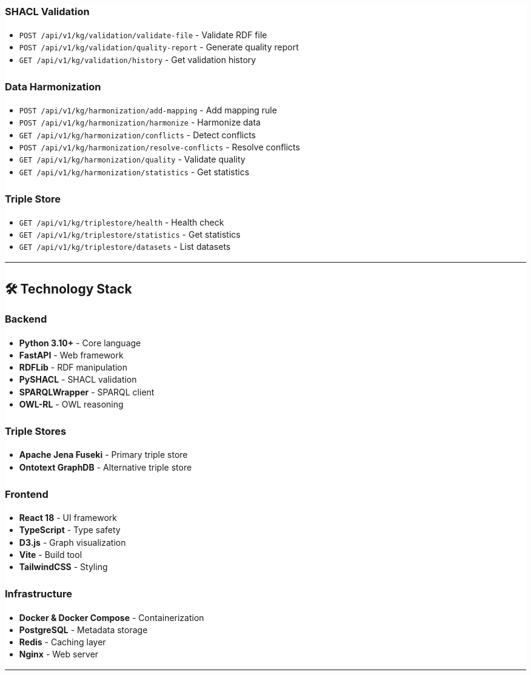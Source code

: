 ### SHACL Validation
- `POST /api/v1/kg/validation/validate-file` - Validate RDF file
- `POST /api/v1/kg/validation/quality-report` - Generate quality report
- `GET /api/v1/kg/validation/history` - Get validation history

### Data Harmonization
- `POST /api/v1/kg/harmonization/add-mapping` - Add mapping rule
- `POST /api/v1/kg/harmonization/harmonize` - Harmonize data
- `GET /api/v1/kg/harmonization/conflicts` - Detect conflicts
- `POST /api/v1/kg/harmonization/resolve-conflicts` - Resolve conflicts
- `GET /api/v1/kg/harmonization/quality` - Validate quality
- `GET /api/v1/kg/harmonization/statistics` - Get statistics

### Triple Store
- `GET /api/v1/kg/triplestore/health` - Health check
- `GET /api/v1/kg/triplestore/statistics` - Get statistics
- `GET /api/v1/kg/triplestore/datasets` - List datasets

---

## 🛠 Technology Stack

### Backend
- **Python 3.10+** - Core language
- **FastAPI** - Web framework
- **RDFLib** - RDF manipulation
- **PySHACL** - SHACL validation
- **SPARQLWrapper** - SPARQL client
- **OWL-RL** - OWL reasoning

### Triple Stores
- **Apache Jena Fuseki** - Primary triple store
- **Ontotext GraphDB** - Alternative triple store

### Frontend
- **React 18** - UI framework
- **TypeScript** - Type safety
- **D3.js** - Graph visualization
- **Vite** - Build tool
- **TailwindCSS** - Styling

### Infrastructure
- **Docker & Docker Compose** - Containerization
- **PostgreSQL** - Metadata storage
- **Redis** - Caching layer
- **Nginx** - Web server

---
